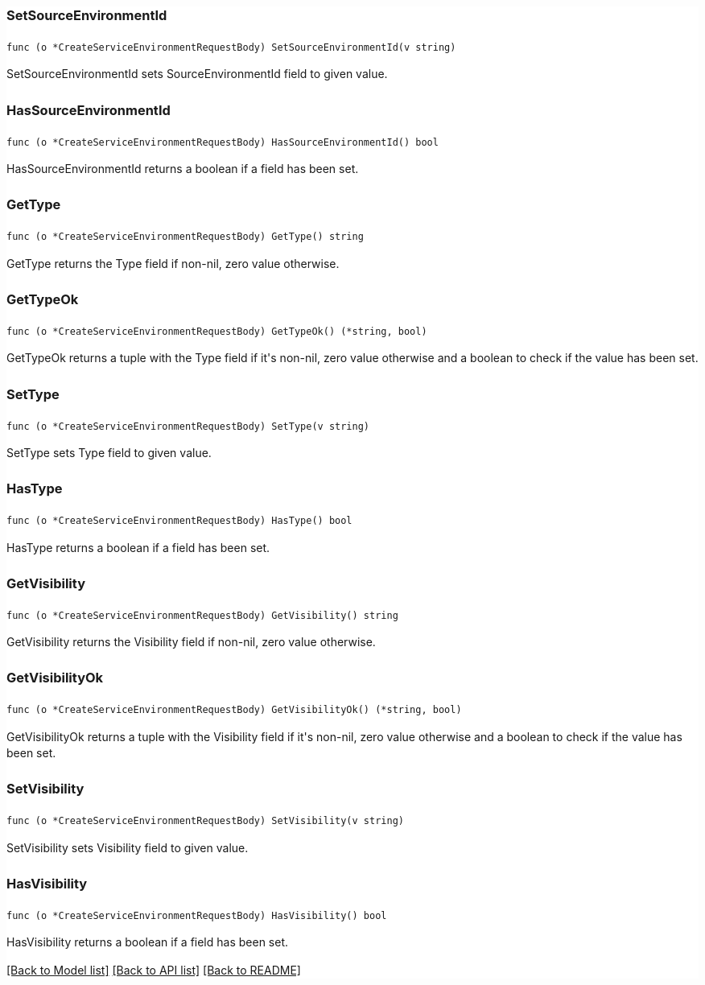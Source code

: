### SetSourceEnvironmentId

`func (o *CreateServiceEnvironmentRequestBody) SetSourceEnvironmentId(v string)`

SetSourceEnvironmentId sets SourceEnvironmentId field to given value.

### HasSourceEnvironmentId

`func (o *CreateServiceEnvironmentRequestBody) HasSourceEnvironmentId() bool`

HasSourceEnvironmentId returns a boolean if a field has been set.

### GetType

`func (o *CreateServiceEnvironmentRequestBody) GetType() string`

GetType returns the Type field if non-nil, zero value otherwise.

### GetTypeOk

`func (o *CreateServiceEnvironmentRequestBody) GetTypeOk() (*string, bool)`

GetTypeOk returns a tuple with the Type field if it's non-nil, zero value otherwise
and a boolean to check if the value has been set.

### SetType

`func (o *CreateServiceEnvironmentRequestBody) SetType(v string)`

SetType sets Type field to given value.

### HasType

`func (o *CreateServiceEnvironmentRequestBody) HasType() bool`

HasType returns a boolean if a field has been set.

### GetVisibility

`func (o *CreateServiceEnvironmentRequestBody) GetVisibility() string`

GetVisibility returns the Visibility field if non-nil, zero value otherwise.

### GetVisibilityOk

`func (o *CreateServiceEnvironmentRequestBody) GetVisibilityOk() (*string, bool)`

GetVisibilityOk returns a tuple with the Visibility field if it's non-nil, zero value otherwise
and a boolean to check if the value has been set.

### SetVisibility

`func (o *CreateServiceEnvironmentRequestBody) SetVisibility(v string)`

SetVisibility sets Visibility field to given value.

### HasVisibility

`func (o *CreateServiceEnvironmentRequestBody) HasVisibility() bool`

HasVisibility returns a boolean if a field has been set.


[[Back to Model list]](../README.md#documentation-for-models) [[Back to API list]](../README.md#documentation-for-api-endpoints) [[Back to README]](../README.md)


